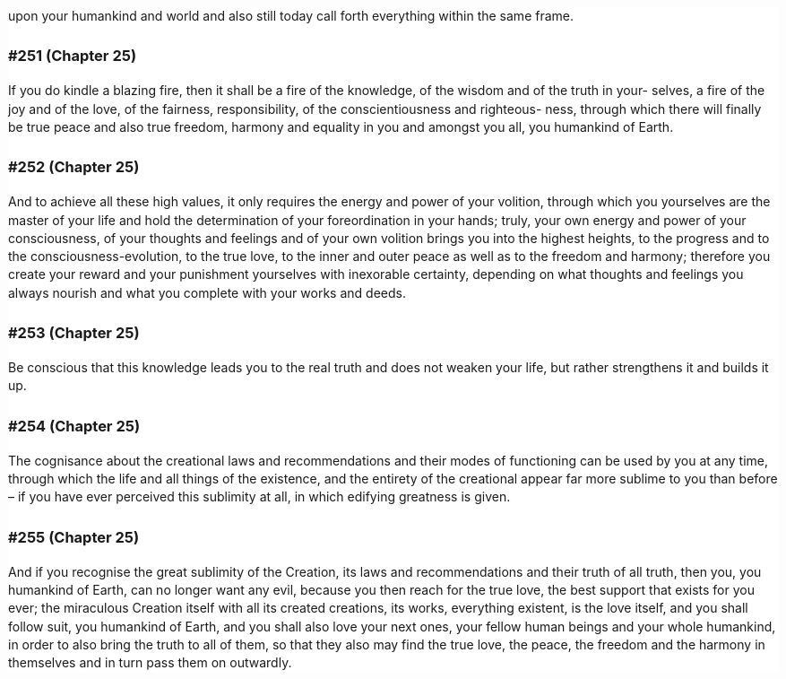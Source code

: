  upon your humankind and world and also still today call forth everything within the same frame.

### #251 (Chapter 25)

 If you do kindle a blazing fire, then it shall be a fire of the knowledge, of the wisdom and of the truth in your-
 selves, a fire of the joy and of the love, of the fairness, responsibility, of the conscientiousness and righteous-
 ness, through which there will finally be true peace and also true freedom, harmony and equality in you and
 amongst you all, you humankind of Earth.

### #252 (Chapter 25)

 And to achieve all these high values, it only requires the energy and power of your volition, through which you
 yourselves are the master of your life and hold the determination of your foreordination in your hands; truly,
 your own energy and power of your consciousness, of your thoughts and feelings and of your own volition
 brings you into the highest heights, to the progress and to the consciousness-evolution, to the true love, to
 the inner and outer peace as well as to the freedom and harmony; therefore you create your reward and your
 punishment yourselves with inexorable certainty, depending on what thoughts and feelings you always nourish
 and what you complete with your works and deeds.

### #253 (Chapter 25)

 Be conscious that this knowledge leads you to the real truth and does not weaken your life, but rather
 strengthens it and builds it up.

### #254 (Chapter 25)

 The cognisance about the creational laws and recommendations and their modes of functioning can be used
 by you at any time, through which the life and all things of the existence, and the entirety of the creational
 appear far more sublime to you than before – if you have ever perceived this sublimity at all, in which edifying
 greatness is given.

### #255 (Chapter 25)

 And if you recognise the great sublimity of the Creation, its laws and recommendations and their truth of all
 truth, then you, you humankind of Earth, can no longer want any evil, because you then reach for the true
 love, the best support that exists for you ever; the miraculous Creation itself with all its created creations, its
 works, everything existent, is the love itself, and you shall follow suit, you humankind of Earth, and you shall
 also love your next ones, your fellow human beings and your whole humankind, in order to also bring the truth
 to all of them, so that they also may find the true love, the peace, the freedom and the harmony in themselves
 and in turn pass them on outwardly.
 